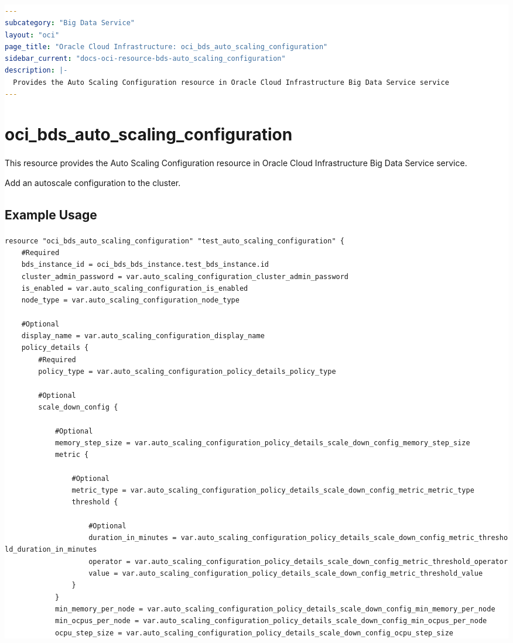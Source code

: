 ```yaml
---
subcategory: "Big Data Service"
layout: "oci"
page_title: "Oracle Cloud Infrastructure: oci_bds_auto_scaling_configuration"
sidebar_current: "docs-oci-resource-bds-auto_scaling_configuration"
description: |-
  Provides the Auto Scaling Configuration resource in Oracle Cloud Infrastructure Big Data Service service
---
```


# oci_bds_auto_scaling_configuration
This resource provides the Auto Scaling Configuration resource in Oracle Cloud Infrastructure Big Data Service service.

Add an autoscale configuration to the cluster.


## Example Usage

```hcl
resource "oci_bds_auto_scaling_configuration" "test_auto_scaling_configuration" {
	#Required
	bds_instance_id = oci_bds_bds_instance.test_bds_instance.id
	cluster_admin_password = var.auto_scaling_configuration_cluster_admin_password
	is_enabled = var.auto_scaling_configuration_is_enabled
	node_type = var.auto_scaling_configuration_node_type

	#Optional
	display_name = var.auto_scaling_configuration_display_name
	policy_details {
		#Required
		policy_type = var.auto_scaling_configuration_policy_details_policy_type

		#Optional
		scale_down_config {

			#Optional
			memory_step_size = var.auto_scaling_configuration_policy_details_scale_down_config_memory_step_size
			metric {

				#Optional
				metric_type = var.auto_scaling_configuration_policy_details_scale_down_config_metric_metric_type
				threshold {

					#Optional
					duration_in_minutes = var.auto_scaling_configuration_policy_details_scale_down_config_metric_threshold_duration_in_minutes
					operator = var.auto_scaling_configuration_policy_details_scale_down_config_metric_threshold_operator
					value = var.auto_scaling_configuration_policy_details_scale_down_config_metric_threshold_value
				}
			}
			min_memory_per_node = var.auto_scaling_configuration_policy_details_scale_down_config_min_memory_per_node
			min_ocpus_per_node = var.auto_scaling_configuration_policy_details_scale_down_config_min_ocpus_per_node
			ocpu_step_size = var.auto_scaling_configuration_policy_details_scale_down_config_ocpu_step_size
```